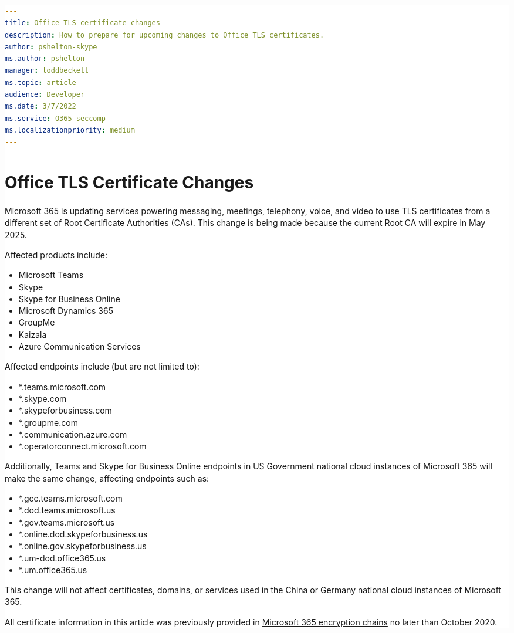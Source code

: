 ```yaml
---
title: Office TLS certificate changes
description: How to prepare for upcoming changes to Office TLS certificates.
author: pshelton-skype
ms.author: pshelton
manager: toddbeckett
ms.topic: article
audience: Developer
ms.date: 3/7/2022
ms.service: O365-seccomp
ms.localizationpriority: medium
---
```


# Office TLS Certificate Changes

Microsoft 365 is updating services powering messaging, meetings, telephony, voice, and video to use TLS certificates from a different set of Root Certificate Authorities (CAs). This change is being made because the current Root CA will expire in May 2025.

Affected products include:
- Microsoft Teams
- Skype
- Skype for Business Online
- Microsoft Dynamics 365
- GroupMe
- Kaizala
- Azure Communication Services

Affected endpoints include (but are not limited to):
- *.teams.microsoft.com
- *.skype.com
- *.skypeforbusiness.com
- *.groupme.com
- *.communication.azure.com
- *.operatorconnect.microsoft.com

Additionally, Teams and Skype for Business Online endpoints in US Government national cloud instances of Microsoft 365 will make the same change, affecting endpoints such as:
- *.gcc.teams.microsoft.com
- *.dod.teams.microsoft.us
- *.gov.teams.microsoft.us
- *.online.dod.skypeforbusiness.us
- *.online.gov.skypeforbusiness.us
- *.um-dod.office365.us
- *.um.office365.us

This change will not affect certificates, domains, or services used in the China or Germany national cloud instances of Microsoft 365.

All certificate information in this article was previously provided in [Microsoft 365 encryption chains](./encryption-office-365-certificate-chains.md) no later than October 2020.
